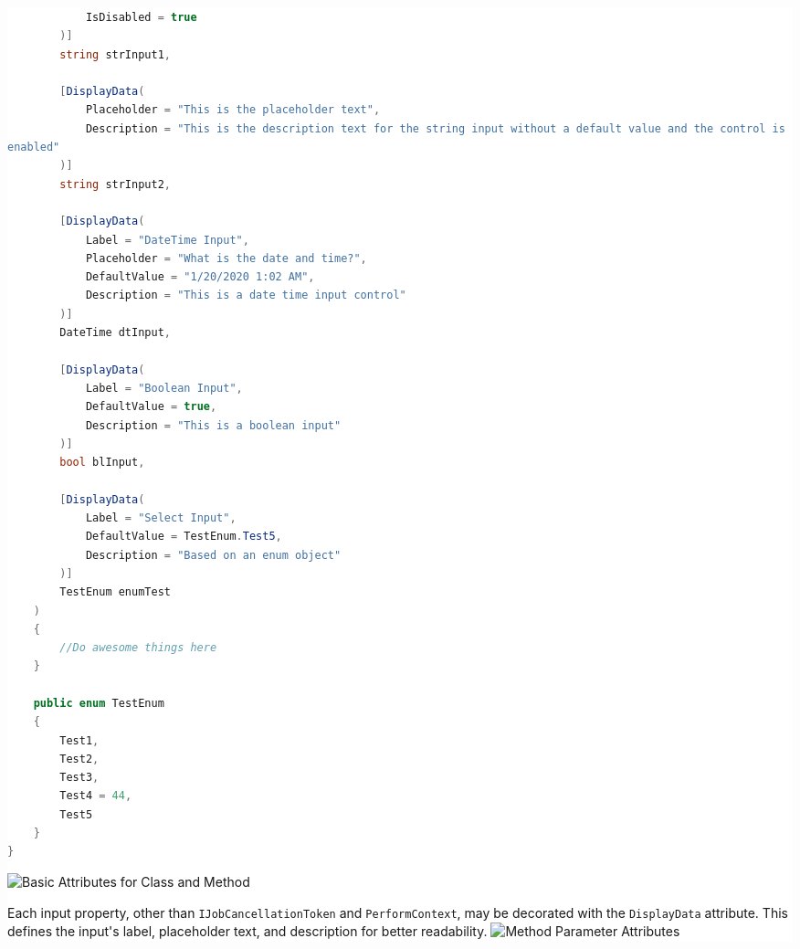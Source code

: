 ```c#
			IsDisabled = true
		)]
		string strInput1,

		[DisplayData(
			Placeholder = "This is the placeholder text",
			Description = "This is the description text for the string input without a default value and the control is enabled"
		)]
		string strInput2,

		[DisplayData(
			Label = "DateTime Input",
			Placeholder = "What is the date and time?",
			DefaultValue = "1/20/2020 1:02 AM",
			Description = "This is a date time input control"
		)]
		DateTime dtInput,

		[DisplayData(
			Label = "Boolean Input",
			DefaultValue = true,
			Description = "This is a boolean input"
		)]
		bool blInput,

		[DisplayData(
			Label = "Select Input",
			DefaultValue = TestEnum.Test5,
			Description = "Based on an enum object"
		)]
		TestEnum enumTest
	)
	{
		//Do awesome things here
	}

	public enum TestEnum
	{
		Test1,
		Test2,
		Test3,
		Test4 = 44,
		Test5
	}
}
```
![Basic Attributes for Class and Method](images/BasicAttributesForClassAndMethod.png)

Each input property, other than `IJobCancellationToken` and `PerformContext`, may be decorated with the `DisplayData` attribute.
This defines the input's label, placeholder text, and description for better readability. 
![Method Parameter Attributes](images/MethodParameterAttributes.png)
